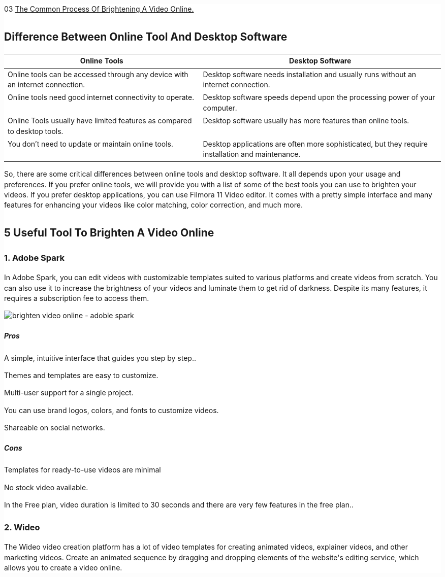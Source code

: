 03 [The Common Process Of Brightening A Video Online.](#part3)

## Difference Between Online Tool And Desktop Software

| Online Tools                                                                 | Desktop Software                                                                                  |
| ---------------------------------------------------------------------------- | ------------------------------------------------------------------------------------------------- |
| Online tools can be accessed through any device with an internet connection. | Desktop software needs installation and usually runs without an internet connection.              |
| Online tools need good internet connectivity to operate.                     | Desktop software speeds depend upon the processing power of your computer.                        |
| Online Tools usually have limited features as compared to desktop tools.     | Desktop software usually has more features than online tools.                                     |
| You don’t need to update or maintain online tools.                           | Desktop applications are often more sophisticated, but they require installation and maintenance. |

So, there are some critical differences between online tools and desktop software. It all depends upon your usage and preferences. If you prefer online tools, we will provide you with a list of some of the best tools you can use to brighten your videos. If you prefer desktop applications, you can use Filmora 11 Video editor. It comes with a pretty simple interface and many features for enhancing your videos like color matching, color correction, and much more.

## 5 Useful Tool To Brighten A Video Online

### 1\. Adobe Spark

In Adobe Spark, you can edit videos with customizable templates suited to various platforms and create videos from scratch. You can also use it to increase the brightness of your videos and luminate them to get rid of darkness. Despite its many features, it requires a subscription fee to access them.

![brighten video online - adoble spark](https://images.wondershare.com/filmora/article-images/2022/03/brighten-video-online-1.jpg)

##### Pros

A simple, intuitive interface that guides you step by step..

Themes and templates are easy to customize.

Multi-user support for a single project.

You can use brand logos, colors, and fonts to customize videos.

Shareable on social networks.

##### Cons

Templates for ready-to-use videos are minimal

No stock video available.

In the Free plan, video duration is limited to 30 seconds and there are very few features in the free plan..

### 2\. Wideo

The Wideo video creation platform has a lot of video templates for creating animated videos, explainer videos, and other marketing videos. Create an animated sequence by dragging and dropping elements of the website's editing service, which allows you to create a video online.
